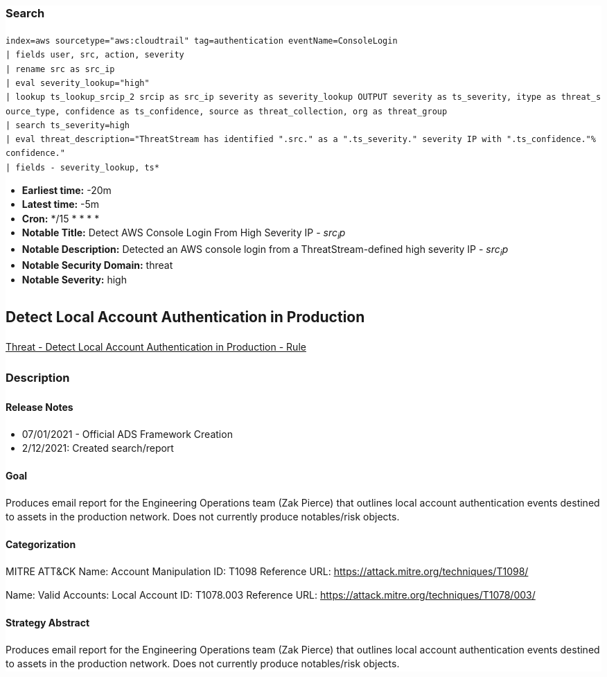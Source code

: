 ### Search
```
index=aws sourcetype="aws:cloudtrail" tag=authentication eventName=ConsoleLogin 
| fields user, src, action, severity 
| rename src as src_ip 
| eval severity_lookup="high" 
| lookup ts_lookup_srcip_2 srcip as src_ip severity as severity_lookup OUTPUT severity as ts_severity, itype as threat_source_type, confidence as ts_confidence, source as threat_collection, org as threat_group 
| search ts_severity=high 
| eval threat_description="ThreatStream has identified ".src." as a ".ts_severity." severity IP with ".ts_confidence."% confidence." 
| fields - severity_lookup, ts*
```
- **Earliest time:** -20m
- **Latest time:** -5m
- **Cron:** */15 * * * *
- **Notable Title:** Detect AWS Console Login From High Severity IP - $src_ip$
- **Notable Description:** Detected an AWS console login from a ThreatStream-defined high severity IP - $src_ip$
- **Notable Security Domain:** threat
- **Notable Severity:** high
## Detect Local Account Authentication in Production
[Threat - Detect Local Account Authentication in Production - Rule](https://splunk-es.sec.corp.zoom.us/en-US/app/SplunkEnterpriseSecuritySuite/correlation_search_edit?search=Threat%20-%20Detect%20Local%20Account%20Authentication%20in%20Production%20-%20Rule)
### Description
#### Release Notes
- 07/01/2021 - Official ADS Framework Creation 
- 2/12/2021: Created search/report

#### Goal
Produces email report for the Engineering Operations team (Zak Pierce) that outlines local account authentication events destined to assets in the production network. Does not currently produce notables/risk objects.

#### Categorization
MITRE ATT&CK
Name: Account Manipulation
ID: T1098
Reference URL: https://attack.mitre.org/techniques/T1098/

Name: Valid Accounts: Local Account
ID: T1078.003
Reference URL: https://attack.mitre.org/techniques/T1078/003/

#### Strategy Abstract
Produces email report for the Engineering Operations team (Zak Pierce) that outlines local account authentication events destined to assets in the production network. Does not currently produce notables/risk objects.
